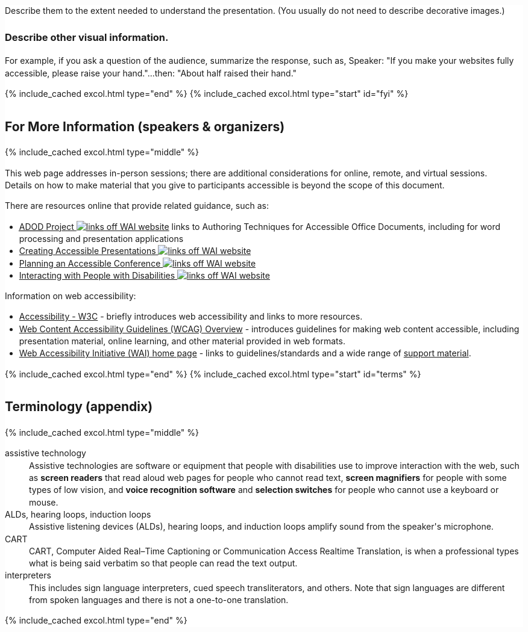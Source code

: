    <p>Describe them to the extent needed to understand the presentation. (You usually do not need to describe decorative images.)</p>
   <h3>Describe other visual information.</h3>
   <p>For example, if you ask a question of the audience, summarize the response, such as, Speaker: "If you make your websites fully accessible, please raise your hand."...then: "About half raised their hand."</p>
{% include_cached excol.html type="end" %}
{% include_cached excol.html type="start" id="fyi" %}
<h2>For More Information <span class="subtext">(speakers &amp; organizers)</span></h2>
{% include_cached excol.html type="middle" %}
<p>This web page addresses in-person sessions; there are additional considerations for online, remote, and virtual sessions.<br clear="none" />
   <span>Details on how to make material that you give to participants accessible is beyond the scope of this document.</span></p>
<p>There are resources online that provide related guidance, such as:</p>
<ul class="listafterpul">
   <li><a href="http://adod.idrc.ocad.ca/"><acronym title="Accessible Digital Office Document">ADOD</acronym> Project <img src="http://www.w3.org/Icons/offsite.png" alt="links off WAI website" /></a> links to Authoring Techniques for Accessible Office Documents, including for word processing and presentation applications</li>
   <li><a href="http://www.jisctechdis.ac.uk/AccessibilityEssentials/2007/AE3/index.html">Creating Accessible Presentations <img src="http://www.w3.org/Icons/offsite.png" alt="links off WAI website" /></a></li>
   <li><a href="http://www.sigaccess.org/community/accessible_conference/">Planning an Accessible Conference <img src="http://www.w3.org/Icons/offsite.png" alt="links off WAI website" /></a></li>
   <li><a href="http://www.uiaccess.com/accessucd/interact.html">Interacting with People with Disabilities <img src="http://www.w3.org/Icons/offsite.png" alt="links off WAI website" /></a></li>
</ul>
<p>Information on web accessibility:</p>
<ul class="listafterpul">
   <li><a href="http://www.w3.org/standards/webdesign/accessibility">Accessibility - W3C</a> - briefly introduces web accessibility and links to more resources.</li>
   <li><a href="http://www.w3.org/WAI/intro/wcag">Web Content Accessibility Guidelines (WCAG) Overview</a> - introduces guidelines for making web content accessible, including presentation material, online learning, and other material provided in web formats.</li>
   <li><a href="/WAI/">Web Accessibility Initiative (WAI) home page</a> - links to guidelines/standards and a wide range of <a href="http://www.w3.org/WAI/yourWAI">support material</a>.</li>
</ul>
{% include_cached excol.html type="end" %}
{% include_cached excol.html type="start" id="terms" %}
<h2>Terminology <span class="subtext">(appendix)</span></h2>
{% include_cached excol.html type="middle" %}
<dl class="listafterpul">
   <dt><a name="at" id="at">assistive technology</a></dt>
   <dd>Assistive technologies are software or equipment that people with disabilities use to improve interaction with the web, such as <strong>screen readers</strong> that read aloud web pages for people who cannot read text, <strong>screen magnifiers</strong> for people with some types of low vision, and <strong>voice recognition software</strong> and <strong>selection switches</strong> for people who cannot use a keyboard or mouse.</dd>
   <dt><a name="ald" id="ald">ALDs, hearing loops, induction loops</a></dt>
   <dd>Assistive listening devices (ALDs), hearing loops, and induction loops amplify sound from the speaker's microphone.</dd>
   <dt><a name="cart" id="cart">CART</a></dt>
   <dd>CART, Computer Aided Real–Time Captioning or Communication Access Realtime Translation, is when a professional types what is being said verbatim so that people can read the text output.</dd>
   <dt><a name="terps" id="terps">interpreters</a></dt>
   <dd>This includes sign language interpreters, cued speech transliterators, and others. Note that sign languages are different from spoken languages and there is not a one-to-one translation.</dd>
</dl>
{% include_cached excol.html type="end" %}